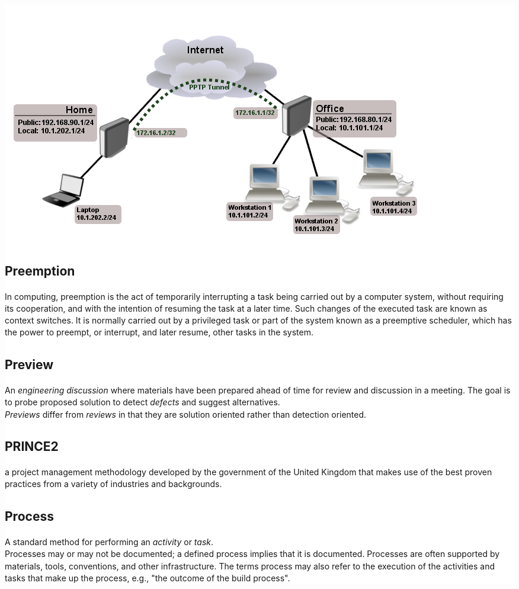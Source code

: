 ![](./images/P/15008806.png?width=474)

## Preemption

In computing, preemption is the act of temporarily interrupting a task
being carried out by a computer system, without requiring its
cooperation, and with the intention of resuming the task at a later
time. Such changes of the executed task are known as context switches.
It is normally carried out by a privileged task or part of the system
known as a preemptive scheduler, which has the power to preempt, or
interrupt, and later resume, other tasks in the system.

## Preview

An *engineering discussion* where materials have been prepared ahead of
time for review and discussion in a meeting. The goal is to probe
proposed solution to detect *defects* and suggest alternatives.\
*Previews* differ from *reviews* in that they are solution oriented
rather than detection oriented.

## PRINCE2

a project management methodology developed by the government of the
United Kingdom that makes use of the best proven practices from a
variety of industries and backgrounds.

## Process

A standard method for performing an *activity* or *task*.\
Processes may or may not be documented; a defined process implies that
it is documented. Processes are often supported by materials, tools,
conventions, and other infrastructure. The terms process may also refer
to the execution of the activities and tasks that make up the process,
e.g., "the outcome of the build process".
